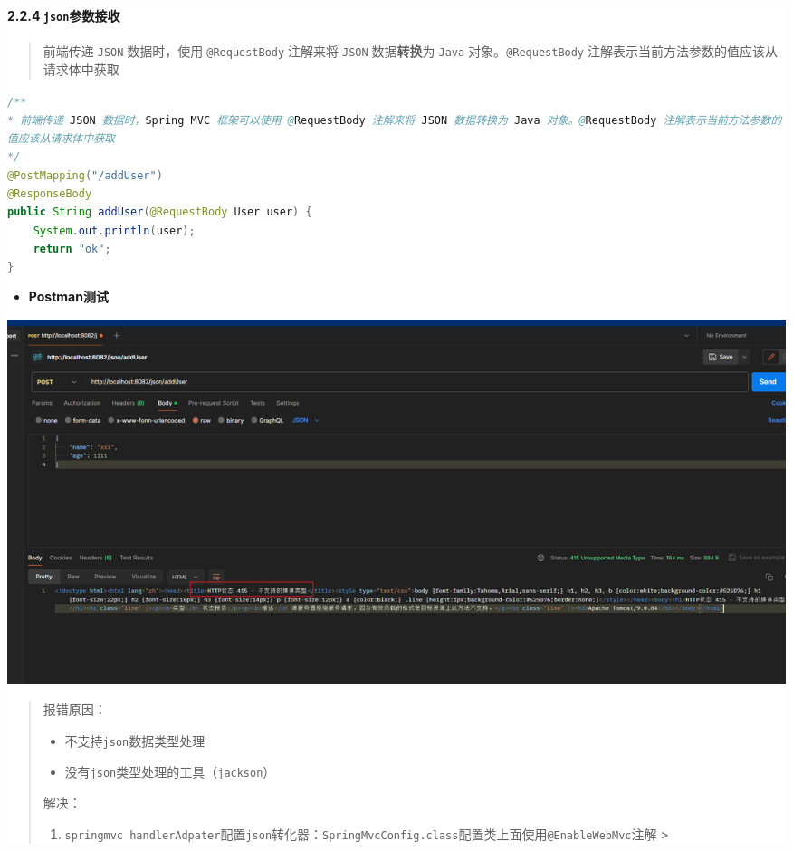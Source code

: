#### 2.2.4 `json`参数接收
> 前端传递 `JSON` 数据时，使用 `@RequestBody` 注解来将 `JSON` 数据**转换**为 `Java` 对象。`@RequestBody` 注解表示当前方法参数的值应该从请求体中获取

```java
/**
* 前端传递 JSON 数据时，Spring MVC 框架可以使用 @RequestBody 注解来将 JSON 数据转换为 Java 对象。@RequestBody 注解表示当前方法参数的值应该从请求体中获取
*/
@PostMapping("/addUser")
@ResponseBody
public String addUser(@RequestBody User user) {
    System.out.println(user);
    return "ok";
}
```

* **Postman测试**

![image-20240318223109434](/images/springMvc/image-20240318223109434.png)

> 报错原因：
>
> * 不支持`json`数据类型处理
>
> - 没有`json`类型处理的工具（`jackson`）
>
> 解决：
>
>  1. `springmvc handlerAdpater`配置`json`转化器：`SpringMvcConfig.class`配置类上面使用`@EnableWebMvc`注解
      >